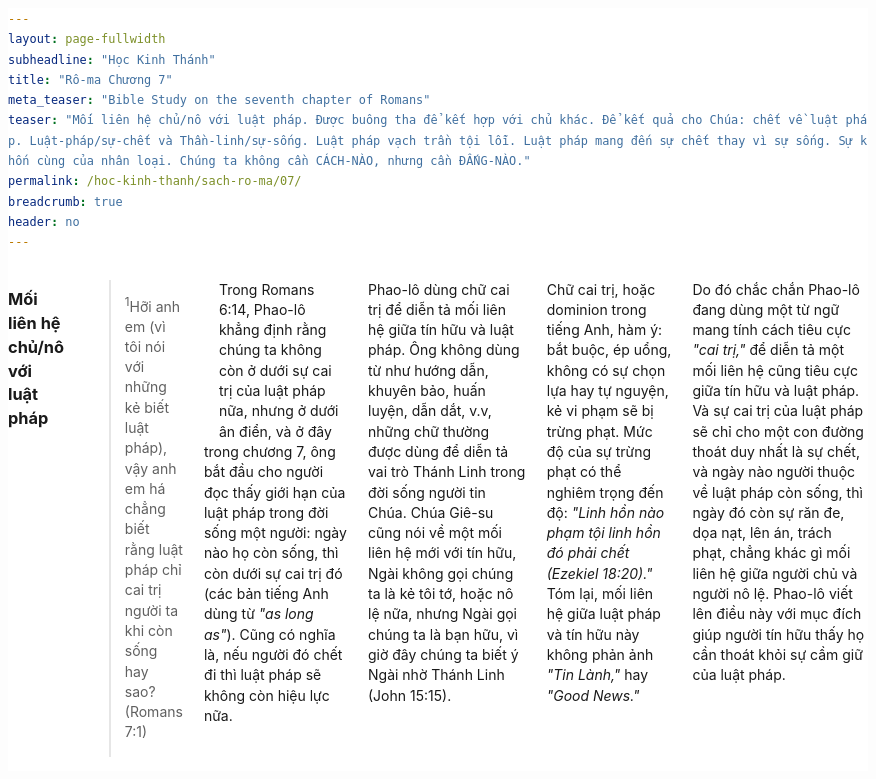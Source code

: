 ```yaml
---
layout: page-fullwidth
subheadline: "Học Kinh Thánh"
title: "Rô-ma Chương 7"
meta_teaser: "Bible Study on the seventh chapter of Romans"
teaser: "Mối liên hệ chủ/nô với luật pháp. Được buông tha để kết hợp với chủ khác. Để kết quả cho Chúa: chết về luật pháp. Luật-pháp/sự-chết và Thần-linh/sự-sống. Luật pháp vạch trần tội lỗi. Luật pháp mang đến sự chết thay vì sự sống. Sự khốn cùng của nhân loại. Chúng ta không cần CÁCH-NÀO, nhưng cần ĐẤNG-NÀO."
permalink: /hoc-kinh-thanh/sach-ro-ma/07/
breadcrumb: true
header: no
---
```


<div class="row">
<div class="medium-8 columns" markdown="1">

### Mối liên hệ chủ/nô với luật pháp

> <sup>1</sup>Hỡi anh em (vì tôi nói với những kẻ biết luật pháp), vậy anh em há chẳng biết rằng luật pháp chỉ cai trị người ta khi còn sống hay sao? (Romans 7:1)

<div>
<p>
<img alt src="{{ site.baseurl }}/images/no-condemnation.jpg" style="border: 0px none; margin: 7px 15px 0px 0px; max-width: 100%; height: 136px; padding: 0px; float: left;">
Trong Romans 6:14, Phao-lô khẳng định rằng chúng ta không còn ở dưới sự cai trị của luật pháp nữa, nhưng ở dưới ân điển, và ở đây trong chương 7, ông bắt đầu cho người đọc thấy giới hạn của luật pháp trong đời sống một người: ngày nào họ còn sống, thì còn dưới sự cai trị đó (các bản tiếng Anh dùng từ <span style="font-style: italic;">"as long as"</span>). Cũng có nghĩa là, nếu người đó chết đi thì luật pháp sẽ không còn hiệu lực nữa.
</p>
</div>

Phao-lô dùng chữ cai trị để diễn tả mối liên hệ giữa tín hữu và luật pháp. Ông không dùng từ như hướng dẫn, khuyên bảo, huấn luyện, dẫn dắt, v.v, những chữ thường được dùng để diễn tả vai trò Thánh Linh trong đời sống người tin Chúa. Chúa Giê-su cũng nói về một mối liên hệ mới với tín hữu, Ngài không gọi chúng ta là kẻ tôi tớ, hoặc nô lệ nữa, nhưng Ngài gọi chúng ta là bạn hữu, vì giờ đây chúng ta biết ý Ngài nhờ Thánh Linh  (John 15:15).

Chữ cai trị, hoặc dominion trong tiếng Anh, hàm ý: bắt buộc, ép uổng, không có sự chọn lựa hay tự nguyện, kẻ vi phạm sẽ bị trừng phạt. Mức độ của sự trừng phạt có thể nghiêm trọng đến độ: <span style="font-style: italic;">"Linh hồn nào phạm tội linh hồn đó phải chết (Ezekiel  18:20)."</span> Tóm lại, mối liên hệ giữa luật pháp và tín hữu này không phản ảnh <span style="font-style: italic;">"Tin Lành,"</span> hay <span style="font-style: italic;">"Good News."</span>

Do đó chắc chắn Phao-lô đang dùng một từ ngữ mang tính cách tiêu cực <span style="font-style: italic;">"cai trị,"</span> để diễn tả một mối liên hệ cũng tiêu cực giữa tín hữu và luật pháp. Và sự cai trị của luật pháp sẽ chỉ cho một con đường thoát duy nhất là sự chết, và ngày nào người thuộc về luật pháp còn sống, thì ngày đó còn sự răn đe, dọa nạt, lên án, trách phạt, chẳng khác gì mối liên hệ giữa người chủ và người nô lệ. Phao-lô viết lên điều này với mục đích giúp người tín hữu thấy họ cần thoát khỏi sự cầm giữ của luật pháp.
